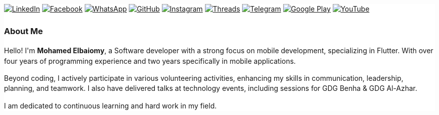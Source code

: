 [![LinkedIn](https://img.shields.io/badge/LinkedIn-0077B5?style=for-the-badge&logo=linkedin&logoColor=white)](https://www.linkedin.com/in/mohamed-elbaiomy262003/)
[![Facebook](https://img.shields.io/badge/Facebook-1877F2?style=for-the-badge&logo=facebook&logoColor=white)](https://www.facebook.com/Original262003)
[![WhatsApp](https://img.shields.io/badge/WhatsApp-25D366?style=for-the-badge&logo=whatsapp&logoColor=white)](https://wa.me/201009429689)
[![GitHub](https://img.shields.io/badge/GitHub-100000?style=for-the-badge&logo=github&logoColor=white)](https://github.com/mohamedelbaiomy)
[![Instagram](https://img.shields.io/badge/Instagram-E4405F?style=for-the-badge&logo=instagram&logoColor=white)](https://www.instagram.com/mohamed_elbaiomy262003)
[![Threads](https://img.shields.io/badge/Threads-000000?style=for-the-badge&logo=threads&logoColor=white)](https://www.threads.net/@mohamed_elbaiomy262003)
[![Telegram](https://img.shields.io/badge/Telegram-2CA5E0?style=for-the-badge&logo=telegram&logoColor=white)](https://t.me/mohamedxo)
[![Google Play](https://img.shields.io/badge/Google_Play-414141?style=for-the-badge&logo=google-play&logoColor=white)](https://play.google.com/store/apps/dev?id=7411904820331923437)
[![YouTube](https://img.shields.io/badge/YouTube-FF0000?style=for-the-badge&logo=youtube&logoColor=white)](https://www.youtube.com/@mohamedelbaiomy262)


### About Me
Hello! I'm **Mohamed Elbaiomy**, a Software developer with a strong focus on mobile development, specializing in Flutter. With over four years of programming experience and two years specifically in mobile applications.

Beyond coding, I actively participate in various volunteering activities, enhancing my skills in communication, leadership, planning, and teamwork. I also have delivered talks at technology events, including sessions for GDG Benha & GDG Al-Azhar.

I am dedicated to continuous learning and hard work in my field.

